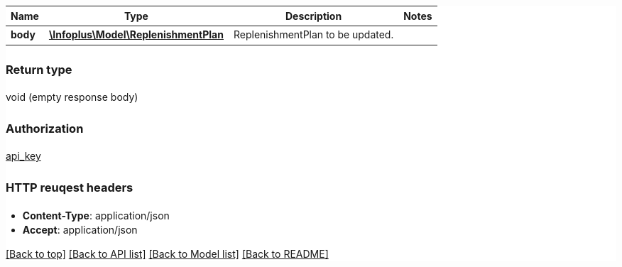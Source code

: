 Name | Type | Description  | Notes
------------- | ------------- | ------------- | -------------
 **body** | [**\Infoplus\Model\ReplenishmentPlan**](\Infoplus\Model\ReplenishmentPlan.md)| ReplenishmentPlan to be updated. | 

### Return type

void (empty response body)

### Authorization

[api_key](../README.md#api_key)

### HTTP reuqest headers

 - **Content-Type**: application/json
 - **Accept**: application/json

[[Back to top]](#) [[Back to API list]](../README.md#documentation-for-api-endpoints) [[Back to Model list]](../README.md#documentation-for-models) [[Back to README]](../README.md)

